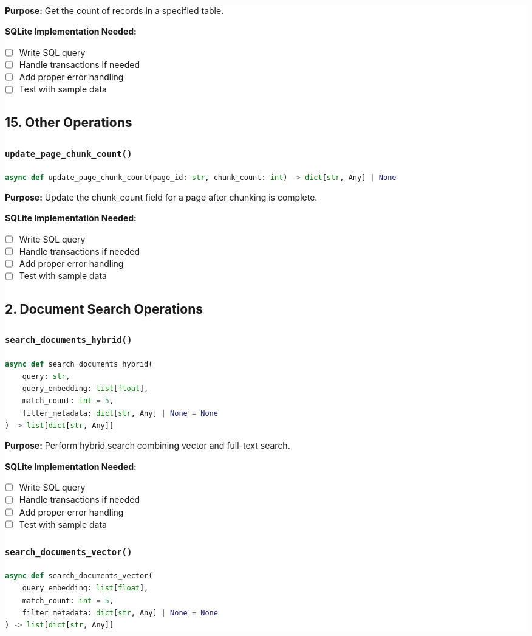 **Purpose:** Get the count of records in a specified table.

**SQLite Implementation Needed:**
- [ ] Write SQL query
- [ ] Handle transactions if needed
- [ ] Add proper error handling
- [ ] Test with sample data

## 15. Other Operations

### `update_page_chunk_count()`

```python
async def update_page_chunk_count(page_id: str, chunk_count: int) -> dict[str, Any] | None
```

**Purpose:** Update the chunk_count field for a page after chunking is complete.

**SQLite Implementation Needed:**
- [ ] Write SQL query
- [ ] Handle transactions if needed
- [ ] Add proper error handling
- [ ] Test with sample data

## 2. Document Search Operations

### `search_documents_hybrid()`

```python
async def search_documents_hybrid(
    query: str,
    query_embedding: list[float],
    match_count: int = 5,
    filter_metadata: dict[str, Any] | None = None
) -> list[dict[str, Any]]
```

**Purpose:** Perform hybrid search combining vector and full-text search.

**SQLite Implementation Needed:**
- [ ] Write SQL query
- [ ] Handle transactions if needed
- [ ] Add proper error handling
- [ ] Test with sample data

### `search_documents_vector()`

```python
async def search_documents_vector(
    query_embedding: list[float],
    match_count: int = 5,
    filter_metadata: dict[str, Any] | None = None
) -> list[dict[str, Any]]
```
